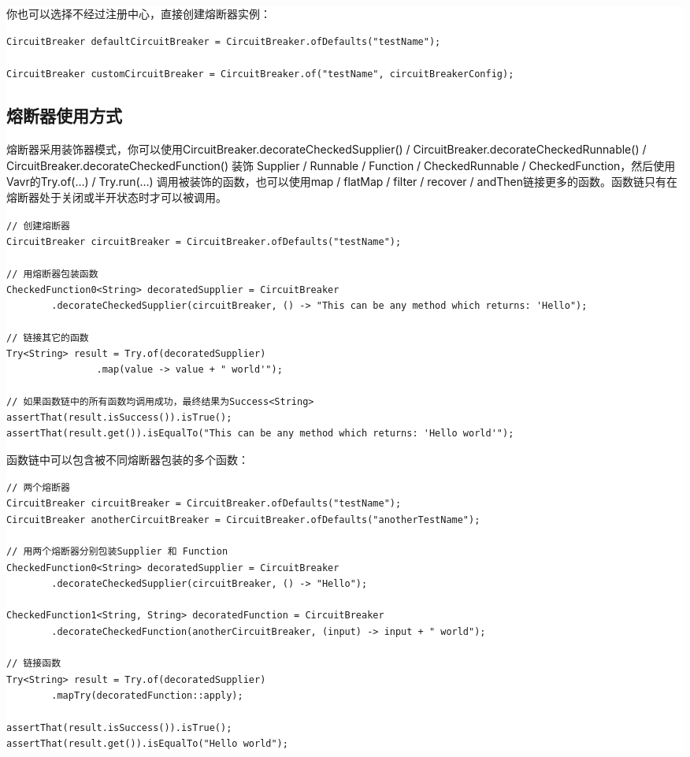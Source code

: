 你也可以选择不经过注册中心，直接创建熔断器实例：

```text
CircuitBreaker defaultCircuitBreaker = CircuitBreaker.ofDefaults("testName");

CircuitBreaker customCircuitBreaker = CircuitBreaker.of("testName", circuitBreakerConfig);
```



## 熔断器使用方式

熔断器采用装饰器模式，你可以使用CircuitBreaker.decorateCheckedSupplier() / CircuitBreaker.decorateCheckedRunnable() / CircuitBreaker.decorateCheckedFunction() 装饰 Supplier / Runnable / Function / CheckedRunnable / CheckedFunction，然后使用Vavr的Try.of(…) / Try.run(…) 调用被装饰的函数，也可以使用map / flatMap / filter / recover / andThen链接更多的函数。函数链只有在熔断器处于关闭或半开状态时才可以被调用。

```text
// 创建熔断器
CircuitBreaker circuitBreaker = CircuitBreaker.ofDefaults("testName");

// 用熔断器包装函数
CheckedFunction0<String> decoratedSupplier = CircuitBreaker
        .decorateCheckedSupplier(circuitBreaker, () -> "This can be any method which returns: 'Hello");

// 链接其它的函数
Try<String> result = Try.of(decoratedSupplier)
                .map(value -> value + " world'");

// 如果函数链中的所有函数均调用成功，最终结果为Success<String>
assertThat(result.isSuccess()).isTrue();
assertThat(result.get()).isEqualTo("This can be any method which returns: 'Hello world'");
```



函数链中可以包含被不同熔断器包装的多个函数：

```text
// 两个熔断器
CircuitBreaker circuitBreaker = CircuitBreaker.ofDefaults("testName");
CircuitBreaker anotherCircuitBreaker = CircuitBreaker.ofDefaults("anotherTestName");

// 用两个熔断器分别包装Supplier 和 Function
CheckedFunction0<String> decoratedSupplier = CircuitBreaker
        .decorateCheckedSupplier(circuitBreaker, () -> "Hello");

CheckedFunction1<String, String> decoratedFunction = CircuitBreaker
        .decorateCheckedFunction(anotherCircuitBreaker, (input) -> input + " world");

// 链接函数
Try<String> result = Try.of(decoratedSupplier)
        .mapTry(decoratedFunction::apply);

assertThat(result.isSuccess()).isTrue();
assertThat(result.get()).isEqualTo("Hello world");
```
